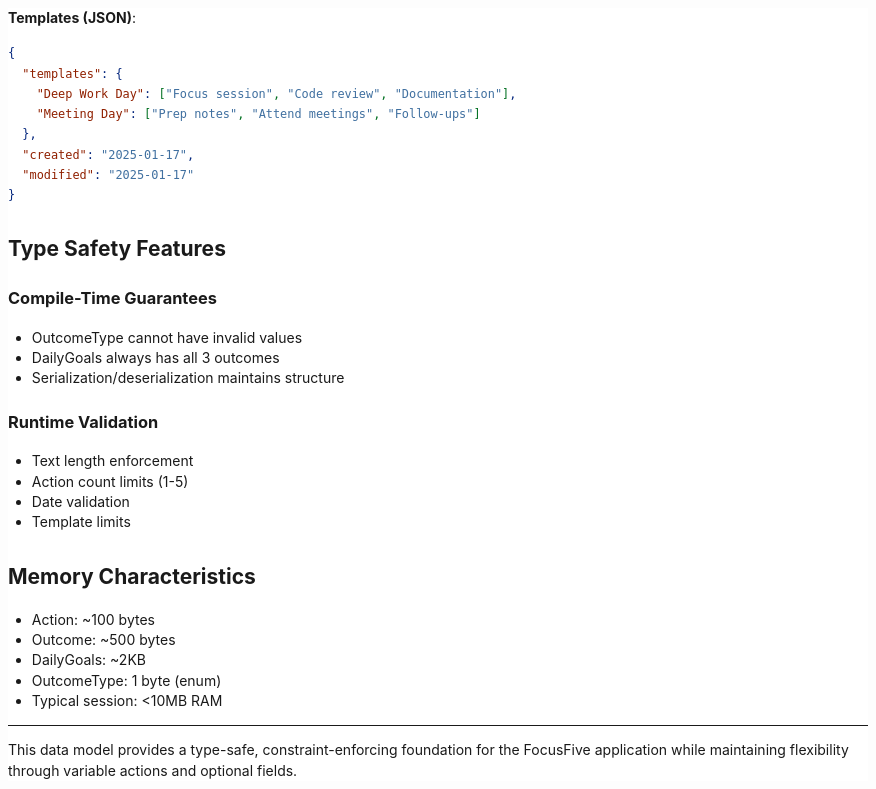 
**Templates (JSON)**:
```json
{
  "templates": {
    "Deep Work Day": ["Focus session", "Code review", "Documentation"],
    "Meeting Day": ["Prep notes", "Attend meetings", "Follow-ups"]
  },
  "created": "2025-01-17",
  "modified": "2025-01-17"
}
```

## Type Safety Features

### Compile-Time Guarantees
- OutcomeType cannot have invalid values
- DailyGoals always has all 3 outcomes
- Serialization/deserialization maintains structure

### Runtime Validation
- Text length enforcement
- Action count limits (1-5)
- Date validation
- Template limits

## Memory Characteristics
- Action: ~100 bytes
- Outcome: ~500 bytes
- DailyGoals: ~2KB
- OutcomeType: 1 byte (enum)
- Typical session: <10MB RAM

---

This data model provides a type-safe, constraint-enforcing foundation for the FocusFive application while maintaining flexibility through variable actions and optional fields.